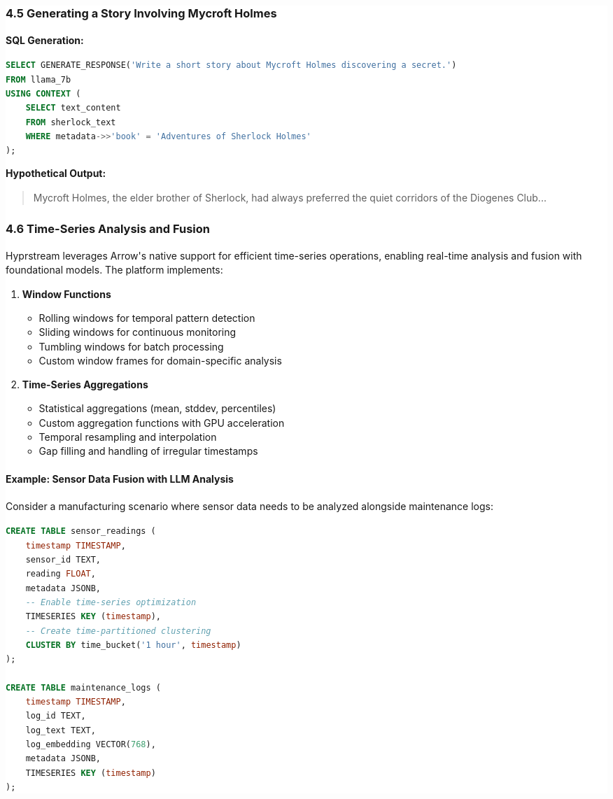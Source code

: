 ### 4.5 Generating a Story Involving Mycroft Holmes

**SQL Generation:**
```sql
SELECT GENERATE_RESPONSE('Write a short story about Mycroft Holmes discovering a secret.')
FROM llama_7b
USING CONTEXT (
    SELECT text_content
    FROM sherlock_text
    WHERE metadata->>'book' = 'Adventures of Sherlock Holmes'
);
```

**Hypothetical Output:**
> Mycroft Holmes, the elder brother of Sherlock, had always preferred the quiet corridors of the Diogenes Club...

### 4.6 Time-Series Analysis and Fusion

Hyprstream leverages Arrow's native support for efficient time-series operations, enabling real-time analysis and fusion with foundational models. The platform implements:

1. **Window Functions**
   - Rolling windows for temporal pattern detection
   - Sliding windows for continuous monitoring
   - Tumbling windows for batch processing
   - Custom window frames for domain-specific analysis

2. **Time-Series Aggregations**
   - Statistical aggregations (mean, stddev, percentiles)
   - Custom aggregation functions with GPU acceleration
   - Temporal resampling and interpolation
   - Gap filling and handling of irregular timestamps

#### Example: Sensor Data Fusion with LLM Analysis

Consider a manufacturing scenario where sensor data needs to be analyzed alongside maintenance logs:

```sql
CREATE TABLE sensor_readings (
    timestamp TIMESTAMP,
    sensor_id TEXT,
    reading FLOAT,
    metadata JSONB,
    -- Enable time-series optimization
    TIMESERIES KEY (timestamp),
    -- Create time-partitioned clustering
    CLUSTER BY time_bucket('1 hour', timestamp)
);

CREATE TABLE maintenance_logs (
    timestamp TIMESTAMP,
    log_id TEXT,
    log_text TEXT,
    log_embedding VECTOR(768),
    metadata JSONB,
    TIMESERIES KEY (timestamp)
);
```
